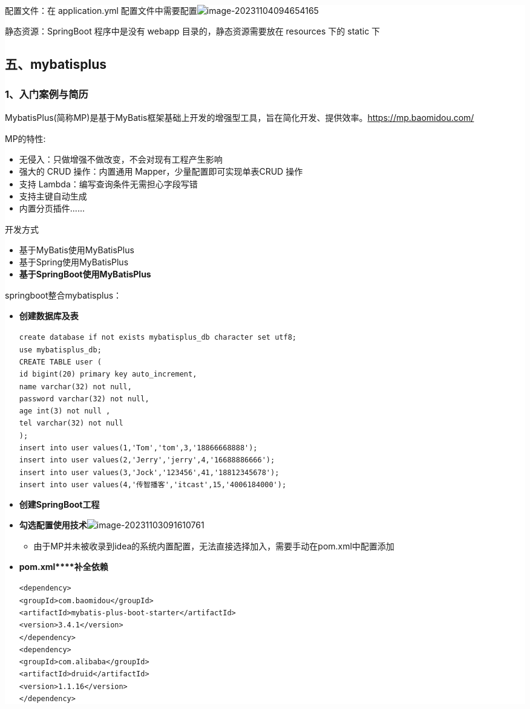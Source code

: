 配置文件：在 application.yml 配置文件中需要配置![image-20231104094654165](https://gitee.com/coi4/test/raw/master/img/image-20231104094654165.png)

静态资源：SpringBoot 程序中是没有 webapp 目录的，静态资源需要放在 resources 下的 static 下

## 五、mybatisplus

### 1、入门案例与简历

MybatisPlus(简称MP)是基于MyBatis框架基础上开发的增强型工具，旨在简化开发、提供效率。https://mp.baomidou.com/

MP的特性:

- 无侵入：只做增强不做改变，不会对现有工程产生影响
- 强大的 CRUD 操作：内置通用 Mapper，少量配置即可实现单表CRUD 操作
- 支持 Lambda：编写查询条件无需担心字段写错
- 支持主键自动生成
- 内置分页插件......

开发方式

- 基于MyBatis使用MyBatisPlus
- 基于Spring使用MyBatisPlus
- **基于SpringBoot使用MyBatisPlus**

springboot整合mybatisplus：

- **创建数据库及表**

  ```
  create database if not exists mybatisplus_db character set utf8;
  use mybatisplus_db;
  CREATE TABLE user (
  id bigint(20) primary key auto_increment,
  name varchar(32) not null,
  password varchar(32) not null,
  age int(3) not null ,
  tel varchar(32) not null
  );
  insert into user values(1,'Tom','tom',3,'18866668888');
  insert into user values(2,'Jerry','jerry',4,'16688886666');
  insert into user values(3,'Jock','123456',41,'18812345678');
  insert into user values(4,'传智播客','itcast',15,'4006184000');
  ```

- **创建****SpringBoot****工程**

- **勾选配置使用技术**![image-20231103091610761](https://gitee.com/coi4/test/raw/master/img/image-20231103091610761.png)

  - 由于MP并未被收录到idea的系统内置配置，无法直接选择加入，需要手动在pom.xml中配置添加

- **pom.xml****补全依赖**

  ```
  <dependency>
  <groupId>com.baomidou</groupId>
  <artifactId>mybatis-plus-boot-starter</artifactId>
  <version>3.4.1</version>
  </dependency>
  <dependency>
  <groupId>com.alibaba</groupId>
  <artifactId>druid</artifactId>
  <version>1.1.16</version>
  </dependency>
  ```
